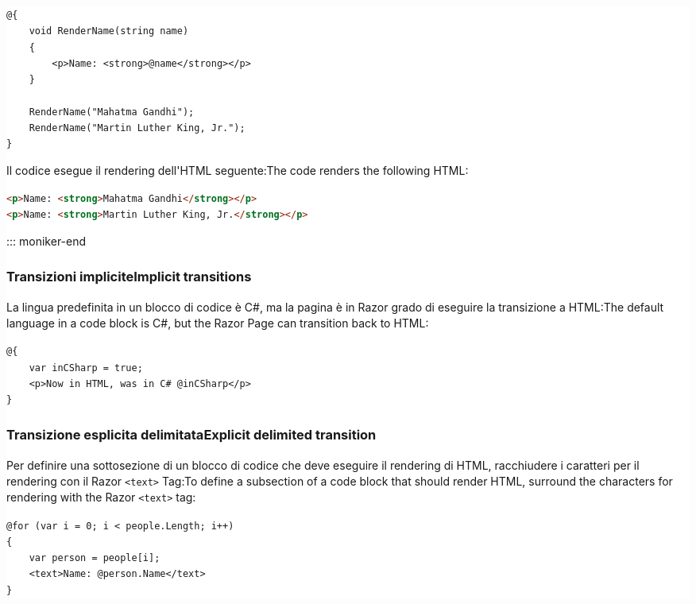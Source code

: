 ```cshtml
@{
    void RenderName(string name)
    {
        <p>Name: <strong>@name</strong></p>
    }

    RenderName("Mahatma Gandhi");
    RenderName("Martin Luther King, Jr.");
}
```

<span data-ttu-id="eff3b-166">Il codice esegue il rendering dell'HTML seguente:</span><span class="sxs-lookup"><span data-stu-id="eff3b-166">The code renders the following HTML:</span></span>

```html
<p>Name: <strong>Mahatma Gandhi</strong></p>
<p>Name: <strong>Martin Luther King, Jr.</strong></p>
```

::: moniker-end

### <a name="implicit-transitions"></a><span data-ttu-id="eff3b-167">Transizioni implicite</span><span class="sxs-lookup"><span data-stu-id="eff3b-167">Implicit transitions</span></span>

<span data-ttu-id="eff3b-168">La lingua predefinita in un blocco di codice è C#, ma la pagina è in Razor grado di eseguire la transizione a HTML:</span><span class="sxs-lookup"><span data-stu-id="eff3b-168">The default language in a code block is C#, but the Razor Page can transition back to HTML:</span></span>

```cshtml
@{
    var inCSharp = true;
    <p>Now in HTML, was in C# @inCSharp</p>
}
```

### <a name="explicit-delimited-transition"></a><span data-ttu-id="eff3b-169">Transizione esplicita delimitata</span><span class="sxs-lookup"><span data-stu-id="eff3b-169">Explicit delimited transition</span></span>

<span data-ttu-id="eff3b-170">Per definire una sottosezione di un blocco di codice che deve eseguire il rendering di HTML, racchiudere i caratteri per il rendering con il Razor `<text>` Tag:</span><span class="sxs-lookup"><span data-stu-id="eff3b-170">To define a subsection of a code block that should render HTML, surround the characters for rendering with the Razor `<text>` tag:</span></span>

```cshtml
@for (var i = 0; i < people.Length; i++)
{
    var person = people[i];
    <text>Name: @person.Name</text>
}
```
